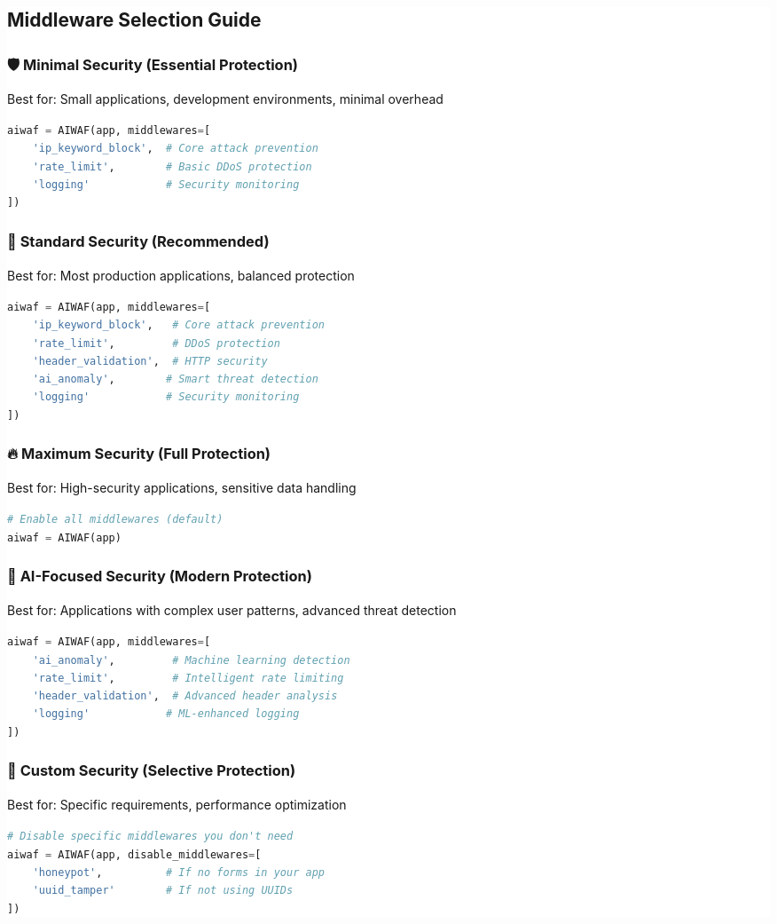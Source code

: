 ## Middleware Selection Guide

### 🛡️ **Minimal Security (Essential Protection)**
Best for: Small applications, development environments, minimal overhead

```python
aiwaf = AIWAF(app, middlewares=[
    'ip_keyword_block',  # Core attack prevention
    'rate_limit',        # Basic DDoS protection  
    'logging'            # Security monitoring
])
```

### 🚀 **Standard Security (Recommended)**
Best for: Most production applications, balanced protection

```python
aiwaf = AIWAF(app, middlewares=[
    'ip_keyword_block',   # Core attack prevention
    'rate_limit',         # DDoS protection
    'header_validation',  # HTTP security
    'ai_anomaly',        # Smart threat detection
    'logging'            # Security monitoring
])
```

### 🔥 **Maximum Security (Full Protection)**
Best for: High-security applications, sensitive data handling

```python
# Enable all middlewares (default)
aiwaf = AIWAF(app)
```

### 🤖 **AI-Focused Security (Modern Protection)**
Best for: Applications with complex user patterns, advanced threat detection

```python
aiwaf = AIWAF(app, middlewares=[
    'ai_anomaly',         # Machine learning detection
    'rate_limit',         # Intelligent rate limiting
    'header_validation',  # Advanced header analysis
    'logging'            # ML-enhanced logging
])
```

### 🎯 **Custom Security (Selective Protection)**
Best for: Specific requirements, performance optimization

```python
# Disable specific middlewares you don't need
aiwaf = AIWAF(app, disable_middlewares=[
    'honeypot',          # If no forms in your app
    'uuid_tamper'        # If not using UUIDs
])
```
